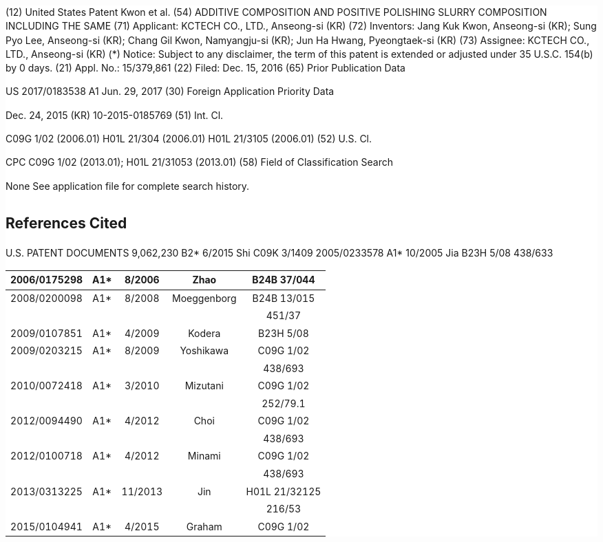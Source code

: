(12) United States Patent Kwon et al.
(54) ADDITIVE COMPOSITION AND POSITIVE POLISHING SLURRY COMPOSITION INCLUDING THE SAME
(71) Applicant: KCTECH CO., LTD., Anseong-si (KR)
(72) Inventors: Jang Kuk Kwon, Anseong-si (KR); Sung Pyo Lee, Anseong-si (KR); Chang Gil Kwon, Namyangju-si (KR); Jun Ha Hwang, Pyeongtaek-si (KR)
(73) Assignee: KCTECH CO., LTD., Anseong-si (KR)
(*) Notice: Subject to any disclaimer, the term of this patent is extended or adjusted under 35 U.S.C. 154(b) by 0 days.
(21) Appl. No.: 15/379,861
(22) Filed: Dec. 15, 2016
(65) Prior Publication Data

US 2017/0183538 A1 Jun. 29, 2017
(30) Foreign Application Priority Data

Dec. 24, 2015 (KR) 10-2015-0185769
(51) Int. Cl.

C09G 1/02
(2006.01)
H01L 21/304
(2006.01)
H01L 21/3105
(2006.01)
(52) U.S. Cl.

CPC C09G 1/02 (2013.01); H01L 21/31053
(2013.01)
(58) Field of Classification Search

None
See application file for complete search history.

## References Cited

U.S. PATENT DOCUMENTS
9,062,230 B2* 6/2015 Shi C09K 3/1409
2005/0233578 A1* 10/2005 Jia B23H 5/08
$438 / 633$

| 2006/0175298 | A1* | 8/2006 | Zhao | B24B 37/044 |
| :--: | :--: | :--: | :--: | :--: |
| 2008/0200098 | A1* | 8/2008 | Moeggenborg | B24B 13/015 |
|  |  |  |  | 451/37 |
| 2009/0107851 | A1* | 4/2009 | Kodera | B23H 5/08 |
| 2009/0203215 | A1* | 8/2009 | Yoshikawa | C09G 1/02 |
|  |  |  |  | 438/693 |
| 2010/0072418 | A1* | 3/2010 | Mizutani | C09G 1/02 |
|  |  |  |  | 252/79.1 |
| 2012/0094490 | A1* | 4/2012 | Choi | C09G 1/02 |
|  |  |  |  | 438/693 |
| 2012/0100718 | A1* | 4/2012 | Minami | C09G 1/02 |
|  |  |  |  | 438/693 |
| 2013/0313225 | A1* | 11/2013 | Jin | H01L 21/32125 |
|  |  |  |  | 216/53 |
| 2015/0104941 | A1* | 4/2015 | Graham | C09G 1/02 |